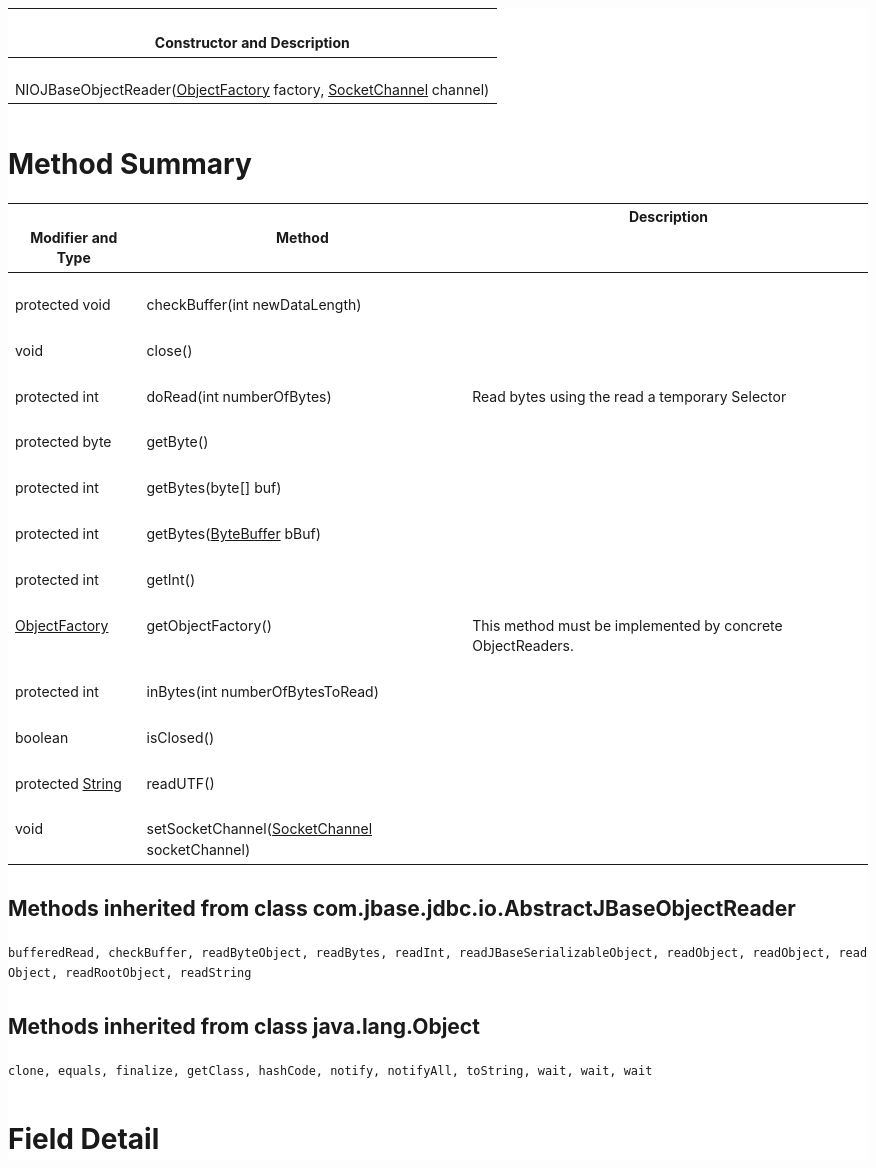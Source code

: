 
| <br>Constructor and Description<br> |
| --- |
| <br>NIOJBaseObjectReader([ObjectFactory](./../objectfactory-%28jbasejdbc-api%29 "class in com.jbase.jdbc.io") factory, [SocketChannel](http://java.sun.com/j2se/1.5.0/docs/api/java/nio/channels/SocketChannel.html?is-external=true "class or interface in java.nio.channels") channel)<br> |






# Method Summary


| <br>Modifier and Type<br> | <br>Method<br> |  Description<br> |
| --- | --- | --- |
| <br>protected void<br> | <br>checkBuffer(int newDataLength)<br> | <br> |
| <br>void<br> | <br>close()<br> | <br> |
| <br>protected int<br> | <br>doRead(int numberOfBytes)<br> | <br>Read bytes using the read a temporary Selector<br> |
| <br>protected byte<br> | <br>getByte()<br> | <br> |
| <br>protected int<br> | <br>getBytes(byte[] buf)<br> | <br> |
| <br>protected int<br> | <br>getBytes([ByteBuffer](http://java.sun.com/j2se/1.5.0/docs/api/java/nio/ByteBuffer.html?is-external=true "class or interface in java.nio") bBuf)<br> | <br> |
| <br>protected int<br> | <br>getInt()<br> | <br> |
| <br>[ObjectFactory](./../objectfactory-%28jbasejdbc-api%29 "class in com.jbase.jdbc.io")<br> | <br>getObjectFactory()<br> | <br>This method must be implemented by concrete ObjectReaders.<br> |
| <br>protected int<br> | <br>inBytes(int numberOfBytesToRead)<br> | <br> |
| <br>boolean<br> | <br>isClosed()<br> | <br> |
| <br>protected [String](http://java.sun.com/j2se/1.5.0/docs/api/java/lang/String.html?is-external=true "class or interface in java.lang")<br> | <br>readUTF()<br> | <br> |
| <br>void<br> | <br>setSocketChannel([SocketChannel](http://java.sun.com/j2se/1.5.0/docs/api/java/nio/channels/SocketChannel.html?is-external=true "class or interface in java.nio.channels") socketChannel)<br> | <br> |




### 


## Methods inherited from class com.jbase.jdbc.io.AbstractJBaseObjectReader
`bufferedRead, checkBuffer, readByteObject, readBytes, readInt, readJBaseSerializableObject, readObject, readObject, readObject, readRootObject, readString`







## Methods inherited from class java.lang.Object
`clone, equals, finalize, getClass, hashCode, notify, notifyAll, toString, wait, wait, wait`

# Field Detail
